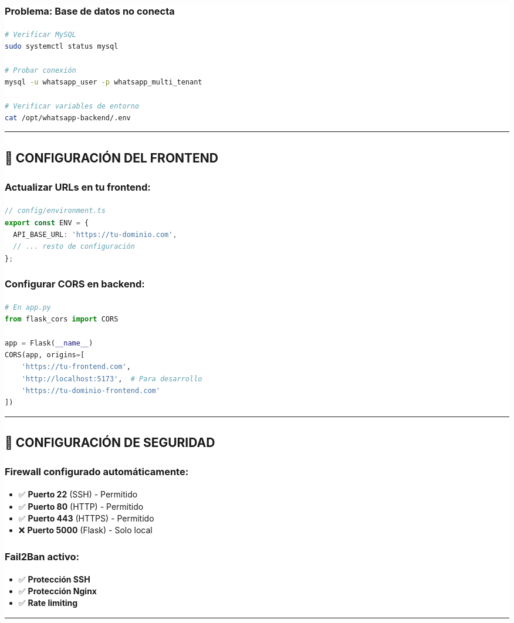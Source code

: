 ### **Problema: Base de datos no conecta**
```bash
# Verificar MySQL
sudo systemctl status mysql

# Probar conexión
mysql -u whatsapp_user -p whatsapp_multi_tenant

# Verificar variables de entorno
cat /opt/whatsapp-backend/.env
```

---

## 📱 **CONFIGURACIÓN DEL FRONTEND**

### **Actualizar URLs en tu frontend:**

```typescript
// config/environment.ts
export const ENV = {
  API_BASE_URL: 'https://tu-dominio.com',
  // ... resto de configuración
};
```

### **Configurar CORS en backend:**

```python
# En app.py
from flask_cors import CORS

app = Flask(__name__)
CORS(app, origins=[
    'https://tu-frontend.com',
    'http://localhost:5173',  # Para desarrollo
    'https://tu-dominio-frontend.com'
])
```

---

## 🔐 **CONFIGURACIÓN DE SEGURIDAD**

### **Firewall configurado automáticamente:**
- ✅ **Puerto 22** (SSH) - Permitido
- ✅ **Puerto 80** (HTTP) - Permitido  
- ✅ **Puerto 443** (HTTPS) - Permitido
- ❌ **Puerto 5000** (Flask) - Solo local

### **Fail2Ban activo:**
- ✅ **Protección SSH**
- ✅ **Protección Nginx**
- ✅ **Rate limiting**

---